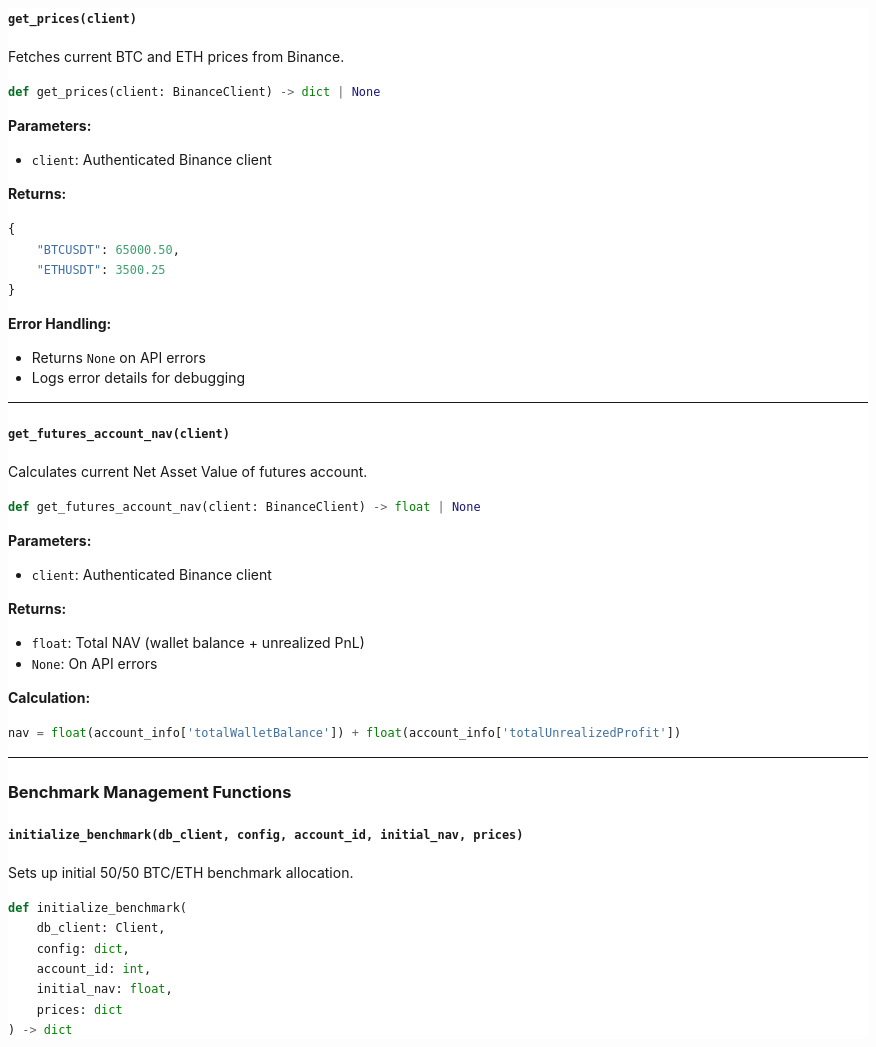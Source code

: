 #### `get_prices(client)`
Fetches current BTC and ETH prices from Binance.

```python
def get_prices(client: BinanceClient) -> dict | None
```

**Parameters:**
- `client`: Authenticated Binance client

**Returns:**
```python
{
    "BTCUSDT": 65000.50,
    "ETHUSDT": 3500.25
}
```

**Error Handling:**
- Returns `None` on API errors
- Logs error details for debugging

---

#### `get_futures_account_nav(client)`
Calculates current Net Asset Value of futures account.

```python
def get_futures_account_nav(client: BinanceClient) -> float | None
```

**Parameters:**
- `client`: Authenticated Binance client

**Returns:**
- `float`: Total NAV (wallet balance + unrealized PnL)
- `None`: On API errors

**Calculation:**
```python
nav = float(account_info['totalWalletBalance']) + float(account_info['totalUnrealizedProfit'])
```

---

### Benchmark Management Functions

#### `initialize_benchmark(db_client, config, account_id, initial_nav, prices)`
Sets up initial 50/50 BTC/ETH benchmark allocation.

```python
def initialize_benchmark(
    db_client: Client,
    config: dict,
    account_id: int,
    initial_nav: float,
    prices: dict
) -> dict
```
